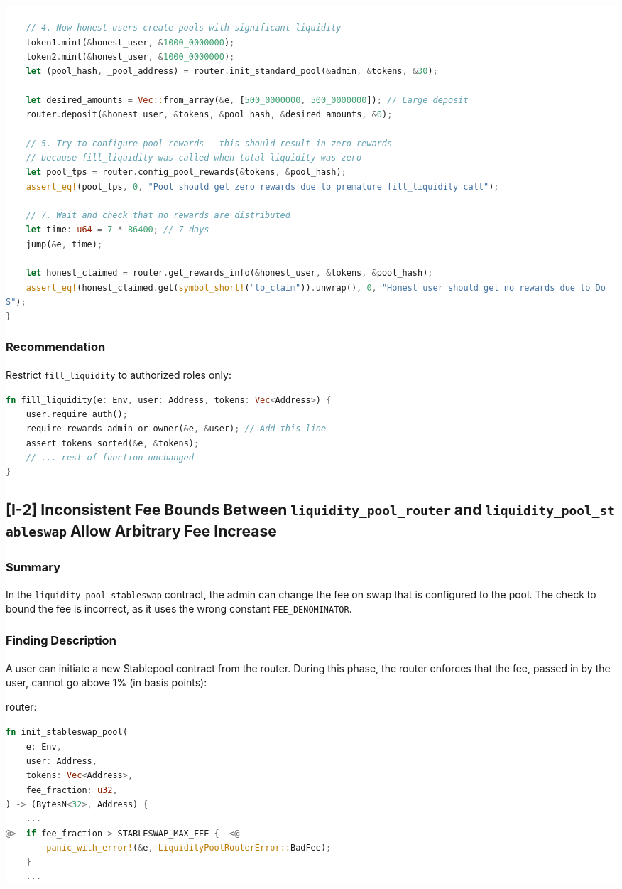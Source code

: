 ```rust

    // 4. Now honest users create pools with significant liquidity
    token1.mint(&honest_user, &1000_0000000);
    token2.mint(&honest_user, &1000_0000000);
    let (pool_hash, _pool_address) = router.init_standard_pool(&admin, &tokens, &30);
    
    let desired_amounts = Vec::from_array(&e, [500_0000000, 500_0000000]); // Large deposit
    router.deposit(&honest_user, &tokens, &pool_hash, &desired_amounts, &0);

    // 5. Try to configure pool rewards - this should result in zero rewards
    // because fill_liquidity was called when total liquidity was zero
    let pool_tps = router.config_pool_rewards(&tokens, &pool_hash);
    assert_eq!(pool_tps, 0, "Pool should get zero rewards due to premature fill_liquidity call");

    // 7. Wait and check that no rewards are distributed
    let time: u64 = 7 * 86400; // 7 days
    jump(&e, time);

    let honest_claimed = router.get_rewards_info(&honest_user, &tokens, &pool_hash);
    assert_eq!(honest_claimed.get(symbol_short!("to_claim")).unwrap(), 0, "Honest user should get no rewards due to DoS");
}
```

### Recommendation
Restrict `fill_liquidity` to authorized roles only:
```rust
fn fill_liquidity(e: Env, user: Address, tokens: Vec<Address>) {
    user.require_auth();
    require_rewards_admin_or_owner(&e, &user); // Add this line
    assert_tokens_sorted(&e, &tokens);
    // ... rest of function unchanged
}
```

## [I-2] Inconsistent Fee Bounds Between `liquidity_pool_router` and `liquidity_pool_stableswap` Allow Arbitrary Fee Increase
### Summary

In the `liquidity_pool_stableswap` contract, the admin can change the fee on swap that is configured to the pool. The check to bound the fee is incorrect, as it uses the wrong constant `FEE_DENOMINATOR`.

### Finding Description
A user can initiate a new Stablepool contract from the router. During this phase, the router enforces that the fee, passed in by the user, cannot go above 1% (in basis points):

router:
```rust
fn init_stableswap_pool(
    e: Env,
    user: Address,
    tokens: Vec<Address>,
    fee_fraction: u32,
) -> (BytesN<32>, Address) {
    ...
@>  if fee_fraction > STABLESWAP_MAX_FEE {  <@
        panic_with_error!(&e, LiquidityPoolRouterError::BadFee);
    }
    ...
```
